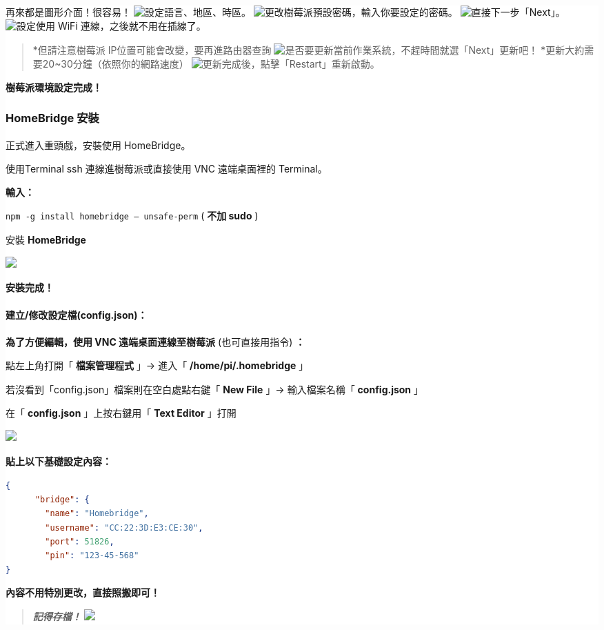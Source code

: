 再來都是圖形介面！很容易！
![設定語言、地區、時區。](images/99db2a1fbfe5/1*w9qXfybKr4REKN8hrJJUBw.png "設定語言、地區、時區。")
![更改樹莓派預設密碼，輸入你要設定的密碼。](images/99db2a1fbfe5/1*xeb6Pr5FUwQGYHhzmid-6w.png "更改樹莓派預設密碼，輸入你要設定的密碼。")
![直接下一步「Next」。](images/99db2a1fbfe5/1*o-LCjlYXdW7hmxYjIE6Axw.png "直接下一步「Next」。")
![設定使用 WiFi 連線，之後就不用在插線了。](images/99db2a1fbfe5/1*NPZqliJZslnmvzzkW-Zj6g.png "設定使用 WiFi 連線，之後就不用在插線了。")
> *但請注意樹莓派 IP位置可能會改變，要再進路由器查詢
![是否要更新當前作業系統，不趕時間就選「Next」更新吧！](images/99db2a1fbfe5/1*lsnk0BDb_z1VKkXYxUi7fg.png "是否要更新當前作業系統，不趕時間就選「Next」更新吧！")
> *更新大約需要20~30分鐘（依照你的網路速度）
![更新完成後，點擊「Restart」重新啟動。](images/99db2a1fbfe5/1*Xgm6NMQNoom_Zee3QHWXZg.png "更新完成後，點擊「Restart」重新啟動。")

 **樹莓派環境設定完成！** 
### HomeBridge 安裝

正式進入重頭戲，安裝使用 HomeBridge。

使用Terminal ssh 連線進樹莓派或直接使用 VNC 遠端桌面裡的 Terminal。

 **輸入：** 

`npm -g install homebridge — unsafe-perm` ( **不加 sudo** )

安裝 **HomeBridge**

![](images/99db2a1fbfe5/1*feOCt_Gyy8DEW7qHA2bpQw.png "")

 **安裝完成！** 
#### 建立/修改設定檔(config.json)：

 **為了方便編輯，使用 VNC 遠端桌面連線至樹莓派** (也可直接用指令) **：** 

點左上角打開「 **檔案管理程式** 」-\> 進入「 **/home/pi/.homebridge** 」


若沒看到「config.json」檔案則在空白處點右鍵「 **New File** 」-\> 輸入檔案名稱「 **config.json** 」


在「 **config.json** 」上按右鍵用「 **Text Editor** 」打開

![](images/99db2a1fbfe5/1*Zk_cWdHZ4Um5zCX4dr5IdQ.png "")

 **貼上以下基礎設定內容：** 
```JSON
{
	  "bridge": {
		"name": "Homebridge",
		"username": "CC:22:3D:E3:CE:30",
		"port": 51826,
		"pin": "123-45-568"
}
```

 **內容不用特別更改，直接照搬即可！** 
>  **_記得存檔！_** 
![](images/99db2a1fbfe5/1*Jm3Ykku3Yll1aiuKWbR-EQ.png "")
